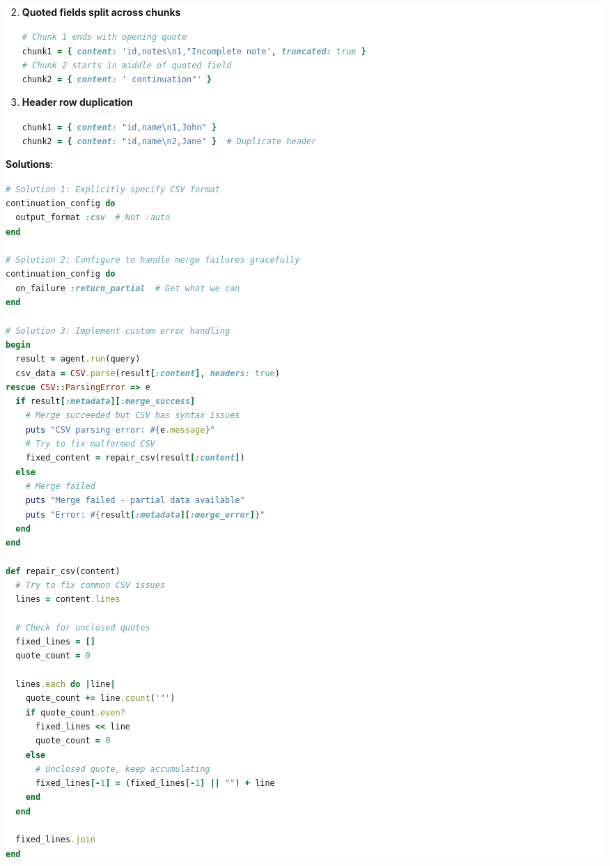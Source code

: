 2. **Quoted fields split across chunks**
   ```ruby
   # Chunk 1 ends with opening quote
   chunk1 = { content: 'id,notes\n1,"Incomplete note', truncated: true }
   # Chunk 2 starts in middle of quoted field
   chunk2 = { content: ' continuation"' }
   ```

3. **Header row duplication**
   ```ruby
   chunk1 = { content: "id,name\n1,John" }
   chunk2 = { content: "id,name\n2,Jane" }  # Duplicate header
   ```

**Solutions**:

```ruby
# Solution 1: Explicitly specify CSV format
continuation_config do
  output_format :csv  # Not :auto
end

# Solution 2: Configure to handle merge failures gracefully
continuation_config do
  on_failure :return_partial  # Get what we can
end

# Solution 3: Implement custom error handling
begin
  result = agent.run(query)
  csv_data = CSV.parse(result[:content], headers: true)
rescue CSV::ParsingError => e
  if result[:metadata][:merge_success]
    # Merge succeeded but CSV has syntax issues
    puts "CSV parsing error: #{e.message}"
    # Try to fix malformed CSV
    fixed_content = repair_csv(result[:content])
  else
    # Merge failed
    puts "Merge failed - partial data available"
    puts "Error: #{result[:metadata][:merge_error]}"
  end
end

def repair_csv(content)
  # Try to fix common CSV issues
  lines = content.lines

  # Check for unclosed quotes
  fixed_lines = []
  quote_count = 0

  lines.each do |line|
    quote_count += line.count('"')
    if quote_count.even?
      fixed_lines << line
      quote_count = 0
    else
      # Unclosed quote, keep accumulating
      fixed_lines[-1] = (fixed_lines[-1] || "") + line
    end
  end

  fixed_lines.join
end
```
